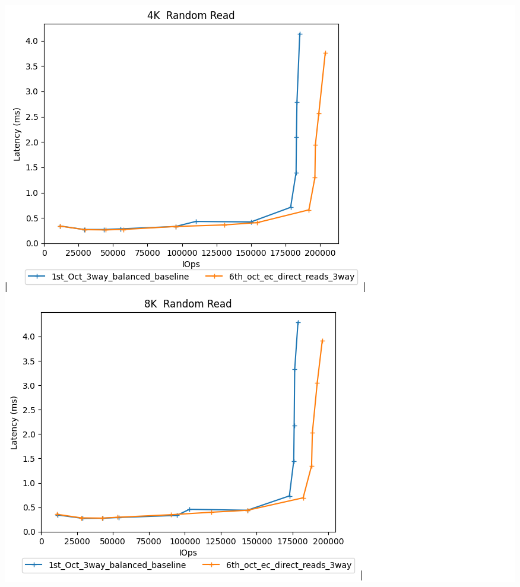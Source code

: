 |<a name="4096-randread"></a>![4K  Random Read](plots.251006_130233/Comparison_4096_randread.png)|<a name="8192-randread"></a>![8K  Random Read](plots.251006_130233/Comparison_8192_randread.png)|